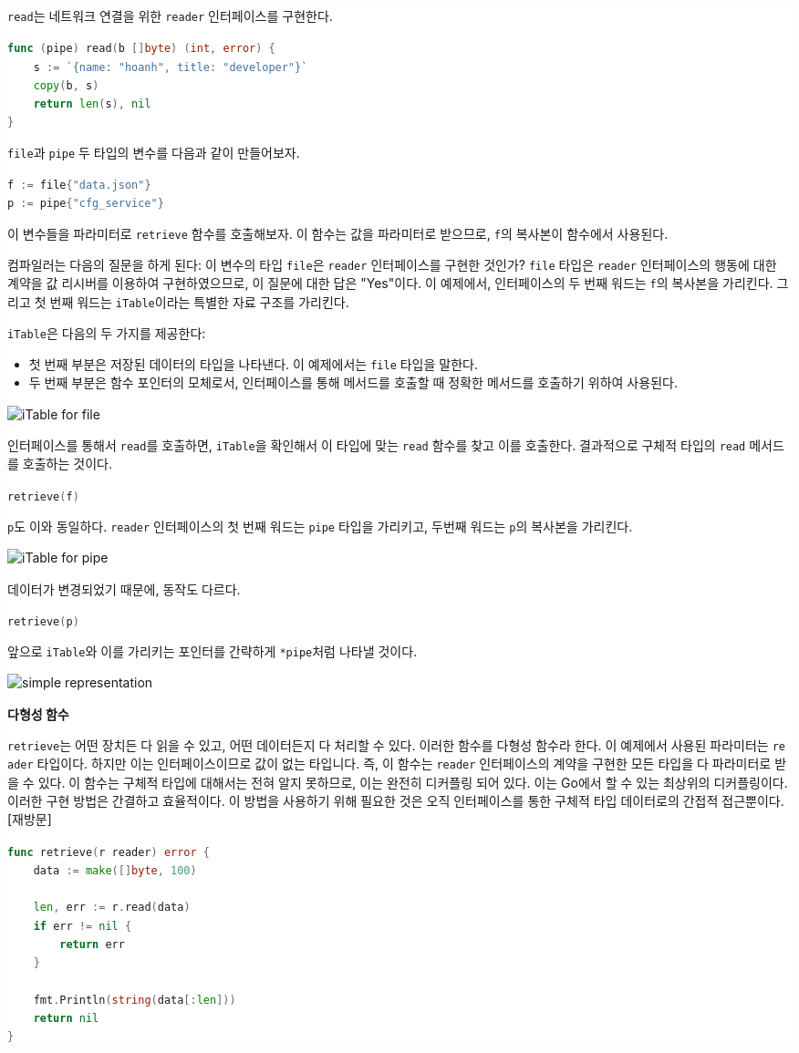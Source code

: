 `read`는 네트워크 연결을 위한 `reader` 인터페이스를 구현한다.

```go
func (pipe) read(b []byte) (int, error) {
    s := `{name: "hoanh", title: "developer"}`
    copy(b, s)
    return len(s), nil
}
```

`file`과 `pipe` 두 타입의 변수를 다음과 같이 만들어보자.

```go
f := file{"data.json"}
p := pipe{"cfg_service"}
```

이 변수들을 파라미터로 `retrieve` 함수를 호출해보자. 이 함수는 값을 파라미터로 받으므로, `f`의 복사본이 함수에서 사용된다.

컴파일러는 다음의 질문을 하게 된다: 이 변수의 타입 `file`은 `reader` 인터페이스를 구현한 것인가? `file` 타입은 `reader` 인터페이스의 행동에 대한 계약을 값 리시버를 이용하여 구현하였으므로, 이 질문에 대한 답은 "Yes"이다. 이 예제에서, 인터페이스의 두 번째 워드는 `f`의 복사본을 가리킨다. 그리고 첫 번째 워드는 `iTable`이라는 특별한 자료 구조를 가리킨다.

`iTable`은 다음의 두 가지를 제공한다:

- 첫 번째 부분은 저장된 데이터의 타입을 나타낸다. 이 예제에서는 `file` 타입을 말한다.
- 두 번째 부분은 함수 포인터의 모체로서, 인터페이스를 통해 메서드를 호출할 때 정확한 메서드를 호출하기 위하여 사용된다.

![iTable for `file`](../diagrams/48.jpg)

인터페이스를 통해서 `read`를 호출하면, `iTable`을 확인해서 이 타입에 맞는 `read` 함수를 찾고 이를 호출한다. 결과적으로 구체적 타입의 `read` 메서드를 호출하는 것이다.

```go
retrieve(f)
```

`p`도 이와 동일하다. `reader` 인터페이스의 첫 번째 워드는 `pipe` 타입을 가리키고, 두번째 워드는 `p`의 복사본을 가리킨다.

![iTable for `pipe`](../diagrams/49-1.jpg)

데이터가 변경되었기 때문에, 동작도 다르다.

```go
retrieve(p)
```

앞으로 `iTable`와 이를 가리키는 포인터를 간략하게 `*pipe`처럼 나타낼 것이다.

![simple representation](../diagrams/49-2.jpg)

**다형성 함수**

`retrieve`는 어떤 장치든 다 읽을 수 있고, 어떤 데이터든지 다 처리할 수 있다. 이러한 함수를 다형성 함수라 한다. 이 예제에서 사용된 파라미터는 `reader` 타입이다. 하지만 이는 인터페이스이므로 값이 없는 타입니다. 즉, 이 함수는 `reader` 인터페이스의 계약을 구현한 모든 타입을 다 파라미터로 받을 수 있다. 이 함수는 구체적 타입에 대해서는 전혀 알지 못하므로, 이는 완전히 디커플링 되어 있다. 이는 Go에서 할 수 있는 최상위의 디커플링이다. 이러한 구현 방법은 간결하고 효율적이다. 이 방법을 사용하기 위해 필요한 것은 오직 인터페이스를 통한 구체적 타입 데이터로의 간접적 접근뿐이다.[재방문]

```go
func retrieve(r reader) error {
    data := make([]byte, 100)

    len, err := r.read(data)
    if err != nil {
        return err
    }

    fmt.Println(string(data[:len]))
    return nil
}
```
